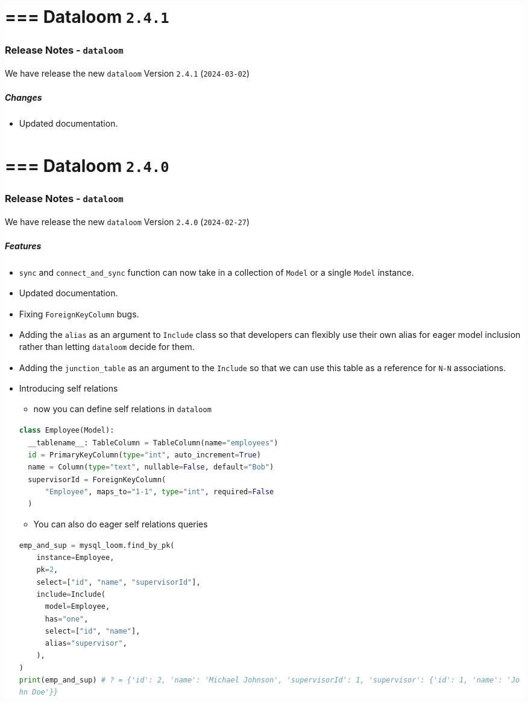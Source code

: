 ===
Dataloom **`2.4.1`**
===

### Release Notes - `dataloom`

We have release the new `dataloom` Version `2.4.1` (`2024-03-02`)

##### Changes
- Updated documentation.

===
Dataloom **`2.4.0`**
===

### Release Notes - `dataloom`

We have release the new `dataloom` Version `2.4.0` (`2024-02-27`)

##### Features

- `sync` and `connect_and_sync` function can now take in a collection of `Model` or a single `Model` instance.
- Updated documentation.
- Fixing `ForeignKeyColumn` bugs.
- Adding the `alias` as an argument to `Include` class so that developers can flexibly use their own alias for eager model inclusion rather than letting `dataloom` decide for them.
- Adding the `junction_table` as an argument to the `Include` so that we can use this table as a reference for `N-N` associations.
- Introducing self relations

  - now you can define self relations in `dataloom`

  ```py
  class Employee(Model):
    __tablename__: TableColumn = TableColumn(name="employees")
    id = PrimaryKeyColumn(type="int", auto_increment=True)
    name = Column(type="text", nullable=False, default="Bob")
    supervisorId = ForeignKeyColumn(
        "Employee", maps_to="1-1", type="int", required=False
    )
  ```

  - You can also do eager self relations queries

  ```py
  emp_and_sup = mysql_loom.find_by_pk(
      instance=Employee,
      pk=2,
      select=["id", "name", "supervisorId"],
      include=Include(
        model=Employee,
        has="one",
        select=["id", "name"],
        alias="supervisor",
      ),
  )
  print(emp_and_sup) # ? = {'id': 2, 'name': 'Michael Johnson', 'supervisorId': 1, 'supervisor': {'id': 1, 'name': 'John Doe'}}

  ```

